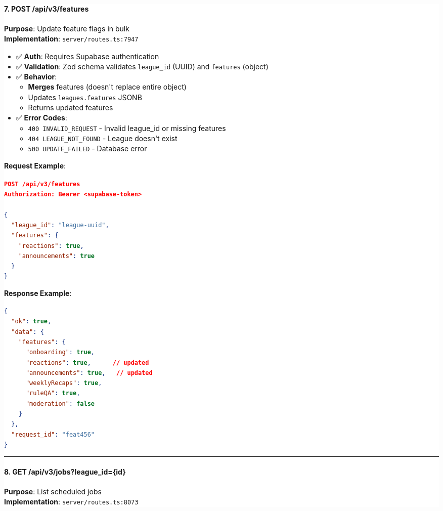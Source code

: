 
#### 7. POST /api/v3/features
**Purpose**: Update feature flags in bulk  
**Implementation**: `server/routes.ts:7947`

- ✅ **Auth**: Requires Supabase authentication
- ✅ **Validation**: Zod schema validates `league_id` (UUID) and `features` (object)
- ✅ **Behavior**:
  - **Merges** features (doesn't replace entire object)
  - Updates `leagues.features` JSONB
  - Returns updated features
- ✅ **Error Codes**:
  - `400 INVALID_REQUEST` - Invalid league_id or missing features
  - `404 LEAGUE_NOT_FOUND` - League doesn't exist
  - `500 UPDATE_FAILED` - Database error

**Request Example**:
```json
POST /api/v3/features
Authorization: Bearer <supabase-token>

{
  "league_id": "league-uuid",
  "features": {
    "reactions": true,
    "announcements": true
  }
}
```

**Response Example**:
```json
{
  "ok": true,
  "data": {
    "features": {
      "onboarding": true,
      "reactions": true,      // updated
      "announcements": true,   // updated
      "weeklyRecaps": true,
      "ruleQA": true,
      "moderation": false
    }
  },
  "request_id": "feat456"
}
```

---

#### 8. GET /api/v3/jobs?league_id={id}
**Purpose**: List scheduled jobs  
**Implementation**: `server/routes.ts:8073`
